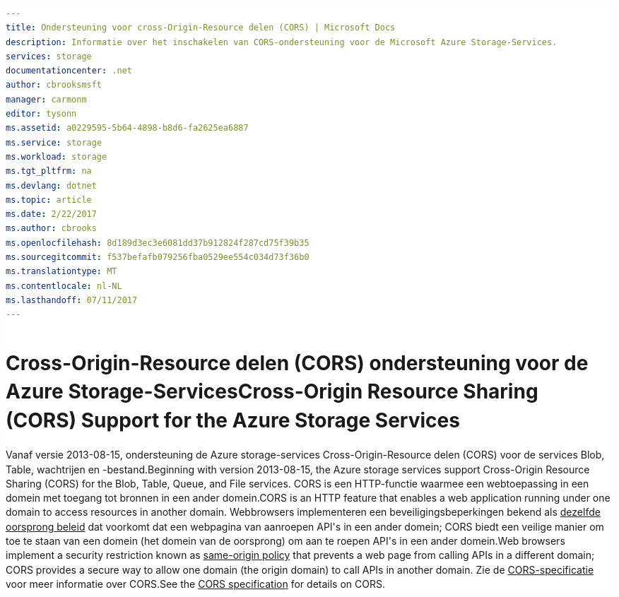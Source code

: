 ```yaml
---
title: Ondersteuning voor cross-Origin-Resource delen (CORS) | Microsoft Docs
description: Informatie over het inschakelen van CORS-ondersteuning voor de Microsoft Azure Storage-Services.
services: storage
documentationcenter: .net
author: cbrooksmsft
manager: carmonm
editor: tysonn
ms.assetid: a0229595-5b64-4898-b8d6-fa2625ea6887
ms.service: storage
ms.workload: storage
ms.tgt_pltfrm: na
ms.devlang: dotnet
ms.topic: article
ms.date: 2/22/2017
ms.author: cbrooks
ms.openlocfilehash: 8d189d3ec3e6081dd37b912824f287cd75f39b35
ms.sourcegitcommit: f537befafb079256fba0529ee554c034d73f36b0
ms.translationtype: MT
ms.contentlocale: nl-NL
ms.lasthandoff: 07/11/2017
---
```

# <a name="cross-origin-resource-sharing-cors-support-for-the-azure-storage-services"></a><span data-ttu-id="d2cc8-103">Cross-Origin-Resource delen (CORS) ondersteuning voor de Azure Storage-Services</span><span class="sxs-lookup"><span data-stu-id="d2cc8-103">Cross-Origin Resource Sharing (CORS) Support for the Azure Storage Services</span></span>
<span data-ttu-id="d2cc8-104">Vanaf versie 2013-08-15, ondersteuning de Azure storage-services Cross-Origin-Resource delen (CORS) voor de services Blob, Table, wachtrijen en -bestand.</span><span class="sxs-lookup"><span data-stu-id="d2cc8-104">Beginning with version 2013-08-15, the Azure storage services support Cross-Origin Resource Sharing (CORS) for the Blob, Table, Queue, and File services.</span></span> <span data-ttu-id="d2cc8-105">CORS is een HTTP-functie waarmee een webtoepassing in een domein met toegang tot bronnen in een ander domein.</span><span class="sxs-lookup"><span data-stu-id="d2cc8-105">CORS is an HTTP feature that enables a web application running under one domain to access resources in another domain.</span></span> <span data-ttu-id="d2cc8-106">Webbrowsers implementeren een beveiligingsbeperkingen bekend als [dezelfde oorsprong beleid](http://www.w3.org/Security/wiki/Same_Origin_Policy) dat voorkomt dat een webpagina van aanroepen API's in een ander domein; CORS biedt een veilige manier om toe te staan van een domein (het domein van de oorsprong) om aan te roepen API's in een ander domein.</span><span class="sxs-lookup"><span data-stu-id="d2cc8-106">Web browsers implement a security restriction known as [same-origin policy](http://www.w3.org/Security/wiki/Same_Origin_Policy) that prevents a web page from calling APIs in a different domain; CORS provides a secure way to allow one domain (the origin domain) to call APIs in another domain.</span></span> <span data-ttu-id="d2cc8-107">Zie de [CORS-specificatie](http://www.w3.org/TR/cors/) voor meer informatie over CORS.</span><span class="sxs-lookup"><span data-stu-id="d2cc8-107">See the [CORS specification](http://www.w3.org/TR/cors/) for details on CORS.</span></span>
